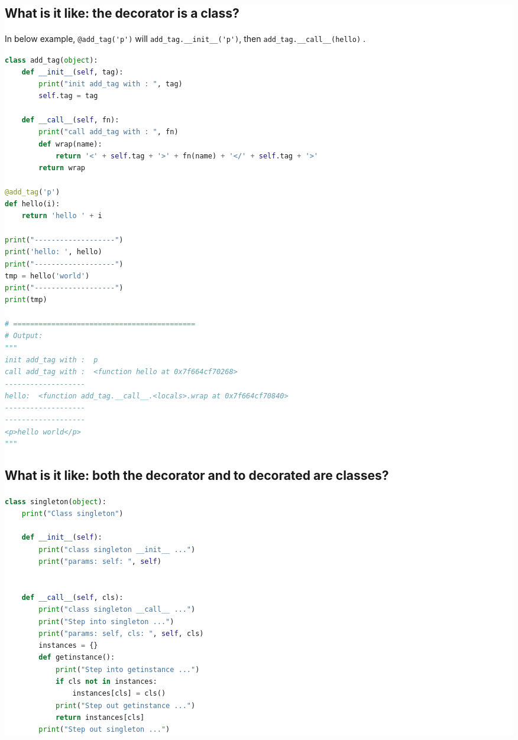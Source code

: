 ## What is it like: the decorator is a class?

In below example, `@add_tag('p')` will `add_tag.__init__('p')`, then `add_tag.__call__(hello)` .

```python
class add_tag(object):
    def __init__(self, tag):
        print("init add_tag with : ", tag)
        self.tag = tag

    def __call__(self, fn):
        print("call add_tag with : ", fn)
        def wrap(name):
            return '<' + self.tag + '>' + fn(name) + '</' + self.tag + '>'
        return wrap

@add_tag('p')
def hello(i):
    return 'hello ' + i

print("-------------------")
print('hello: ', hello)
print("-------------------")
tmp = hello('world')
print("-------------------")
print(tmp)

# ===========================================
# Output:
"""
init add_tag with :  p
call add_tag with :  <function hello at 0x7f664cf70268>
-------------------
hello:  <function add_tag.__call__.<locals>.wrap at 0x7f664cf70840>
-------------------
-------------------
<p>hello world</p>
"""
```

## What is it like: both the decorator and to decorated are classes?

```python
class singleton(object):
    print("Class singleton")

    def __init__(self):
        print("class singleton __init__ ...")
        print("params: self: ", self)


    def __call__(self, cls):
        print("class singleton __call__ ...")
        print("Step into singleton ...")
        print("params: self, cls: ", self, cls)
        instances = {}
        def getinstance():
            print("Step into getinstance ...")
            if cls not in instances:
                instances[cls] = cls()
            print("Step out getinstance ...")
            return instances[cls]
        print("Step out singleton ...")
```